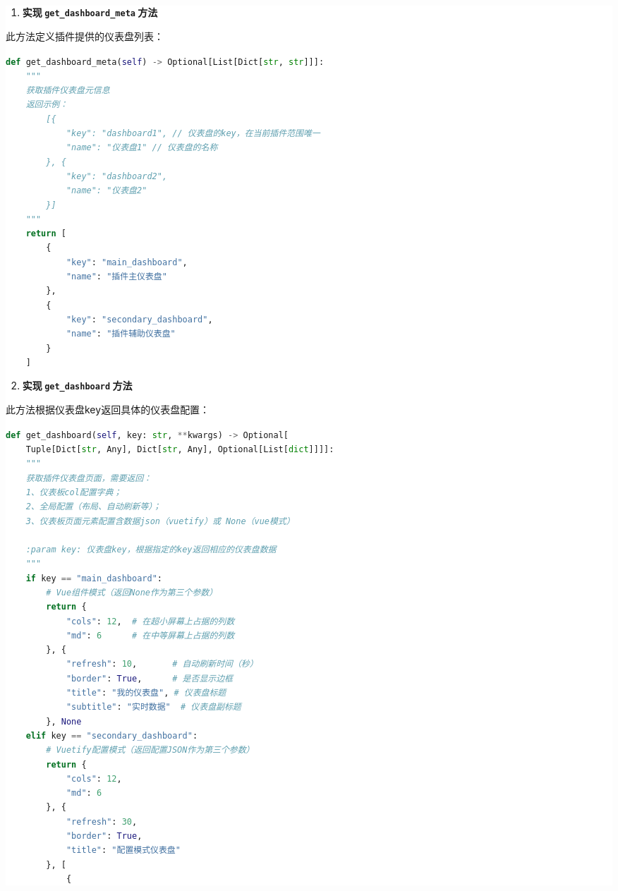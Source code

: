 1. **实现 `get_dashboard_meta` 方法**

此方法定义插件提供的仪表盘列表：

```python
def get_dashboard_meta(self) -> Optional[List[Dict[str, str]]]:
    """
    获取插件仪表盘元信息
    返回示例：
        [{
            "key": "dashboard1", // 仪表盘的key，在当前插件范围唯一
            "name": "仪表盘1" // 仪表盘的名称
        }, {
            "key": "dashboard2",
            "name": "仪表盘2"
        }]
    """
    return [
        {
            "key": "main_dashboard",
            "name": "插件主仪表盘"
        },
        {
            "key": "secondary_dashboard",
            "name": "插件辅助仪表盘"
        }
    ]
```

2. **实现 `get_dashboard` 方法**

此方法根据仪表盘key返回具体的仪表盘配置：

```python
def get_dashboard(self, key: str, **kwargs) -> Optional[
    Tuple[Dict[str, Any], Dict[str, Any], Optional[List[dict]]]]:
    """
    获取插件仪表盘页面，需要返回：
    1、仪表板col配置字典；
    2、全局配置（布局、自动刷新等）；
    3、仪表板页面元素配置含数据json（vuetify）或 None（vue模式）
    
    :param key: 仪表盘key，根据指定的key返回相应的仪表盘数据
    """
    if key == "main_dashboard":
        # Vue组件模式（返回None作为第三个参数）
        return {
            "cols": 12,  # 在超小屏幕上占据的列数
            "md": 6      # 在中等屏幕上占据的列数
        }, {
            "refresh": 10,       # 自动刷新时间（秒）
            "border": True,      # 是否显示边框
            "title": "我的仪表盘", # 仪表盘标题
            "subtitle": "实时数据"  # 仪表盘副标题
        }, None
    elif key == "secondary_dashboard":
        # Vuetify配置模式（返回配置JSON作为第三个参数）
        return {
            "cols": 12,
            "md": 6
        }, {
            "refresh": 30,
            "border": True,
            "title": "配置模式仪表盘"
        }, [
            {
```